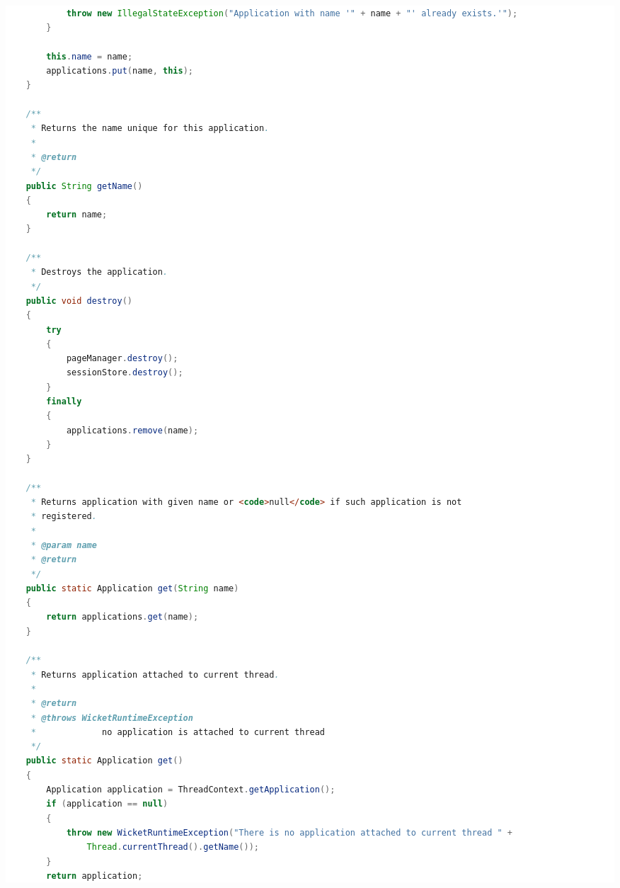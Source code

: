 ```java
			throw new IllegalStateException("Application with name '" + name + "' already exists.'");
		}

		this.name = name;
		applications.put(name, this);
	}

	/**
	 * Returns the name unique for this application.
	 * 
	 * @return
	 */
	public String getName()
	{
		return name;
	}

	/**
	 * Destroys the application.
	 */
	public void destroy()
	{
		try
		{
			pageManager.destroy();
			sessionStore.destroy();
		}
		finally
		{
			applications.remove(name);
		}
	}

	/**
	 * Returns application with given name or <code>null</code> if such application is not
	 * registered.
	 * 
	 * @param name
	 * @return
	 */
	public static Application get(String name)
	{
		return applications.get(name);
	}

	/**
	 * Returns application attached to current thread.
	 * 
	 * @return
	 * @throws WicketRuntimeException
	 *             no application is attached to current thread
	 */
	public static Application get()
	{
		Application application = ThreadContext.getApplication();
		if (application == null)
		{
			throw new WicketRuntimeException("There is no application attached to current thread " +
				Thread.currentThread().getName());
		}
		return application;
```